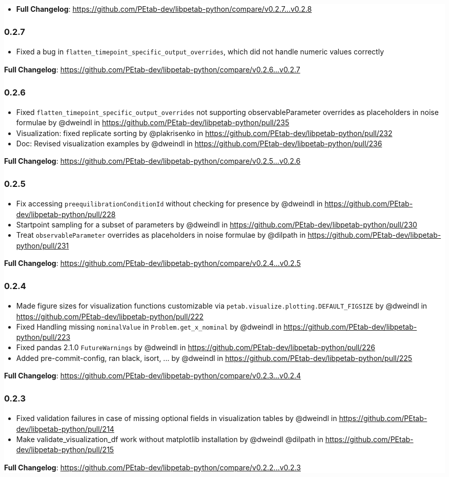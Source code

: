 * **Full Changelog**: https://github.com/PEtab-dev/libpetab-python/compare/v0.2.7...v0.2.8

### 0.2.7

* Fixed a bug in `flatten_timepoint_specific_output_overrides`, which
  did not handle numeric values correctly

**Full Changelog**: https://github.com/PEtab-dev/libpetab-python/compare/v0.2.6...v0.2.7

### 0.2.6

* Fixed `flatten_timepoint_specific_output_overrides` not supporting
  observableParameter overrides as placeholders in noise formulae
  by @dweindl in https://github.com/PEtab-dev/libpetab-python/pull/235
* Visualization: fixed replicate sorting
  by @plakrisenko in https://github.com/PEtab-dev/libpetab-python/pull/232
* Doc: Revised visualization examples
  by @dweindl in https://github.com/PEtab-dev/libpetab-python/pull/236

**Full Changelog**: https://github.com/PEtab-dev/libpetab-python/compare/v0.2.5...v0.2.6

### 0.2.5

* Fix accessing `preequilibrationConditionId` without checking for presence
  by @dweindl in https://github.com/PEtab-dev/libpetab-python/pull/228
* Startpoint sampling for a subset of parameters
  by @dweindl in https://github.com/PEtab-dev/libpetab-python/pull/230
* Treat `observableParameter` overrides as placeholders in noise formulae
  by @dilpath in https://github.com/PEtab-dev/libpetab-python/pull/231

**Full Changelog**: https://github.com/PEtab-dev/libpetab-python/compare/v0.2.4...v0.2.5

### 0.2.4

* Made figure sizes for visualization functions customizable via `petab.visualize.plotting.DEFAULT_FIGSIZE`
  by @dweindl in https://github.com/PEtab-dev/libpetab-python/pull/222
* Fixed Handling missing `nominalValue` in `Problem.get_x_nominal`
  by @dweindl in https://github.com/PEtab-dev/libpetab-python/pull/223
* Fixed pandas 2.1.0 `FutureWarnings`
  by @dweindl in https://github.com/PEtab-dev/libpetab-python/pull/226
* Added pre-commit-config, ran black, isort, ...
  by @dweindl in https://github.com/PEtab-dev/libpetab-python/pull/225

**Full Changelog**: https://github.com/PEtab-dev/libpetab-python/compare/v0.2.3...v0.2.4

### 0.2.3

* Fixed validation failures in case of missing optional fields in visualization tables
  by @dweindl in https://github.com/PEtab-dev/libpetab-python/pull/214
* Make validate_visualization_df work without matplotlib installation
  by @dweindl @dilpath in https://github.com/PEtab-dev/libpetab-python/pull/215

**Full Changelog**: https://github.com/PEtab-dev/libpetab-python/compare/v0.2.2...v0.2.3
